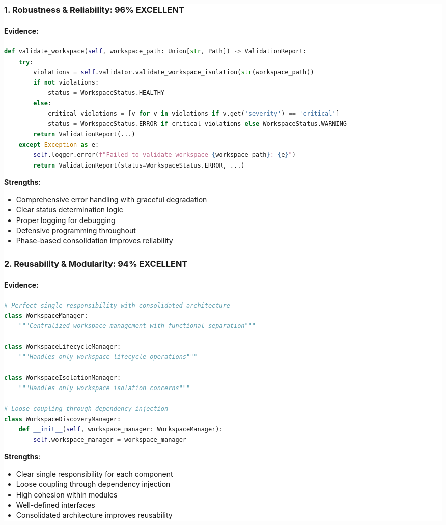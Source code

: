 ### **1. Robustness & Reliability: 96% EXCELLENT**

#### **Evidence**:
```python
def validate_workspace(self, workspace_path: Union[str, Path]) -> ValidationReport:
    try:
        violations = self.validator.validate_workspace_isolation(str(workspace_path))
        if not violations:
            status = WorkspaceStatus.HEALTHY
        else:
            critical_violations = [v for v in violations if v.get('severity') == 'critical']
            status = WorkspaceStatus.ERROR if critical_violations else WorkspaceStatus.WARNING
        return ValidationReport(...)
    except Exception as e:
        self.logger.error(f"Failed to validate workspace {workspace_path}: {e}")
        return ValidationReport(status=WorkspaceStatus.ERROR, ...)
```

**Strengths**:
- Comprehensive error handling with graceful degradation
- Clear status determination logic
- Proper logging for debugging
- Defensive programming throughout
- Phase-based consolidation improves reliability

### **2. Reusability & Modularity: 94% EXCELLENT**

#### **Evidence**:
```python
# Perfect single responsibility with consolidated architecture
class WorkspaceManager:
    """Centralized workspace management with functional separation"""
    
class WorkspaceLifecycleManager:
    """Handles only workspace lifecycle operations"""
    
class WorkspaceIsolationManager:
    """Handles only workspace isolation concerns"""
    
# Loose coupling through dependency injection
class WorkspaceDiscoveryManager:
    def __init__(self, workspace_manager: WorkspaceManager):
        self.workspace_manager = workspace_manager
```

**Strengths**:
- Clear single responsibility for each component
- Loose coupling through dependency injection
- High cohesion within modules
- Well-defined interfaces
- Consolidated architecture improves reusability

